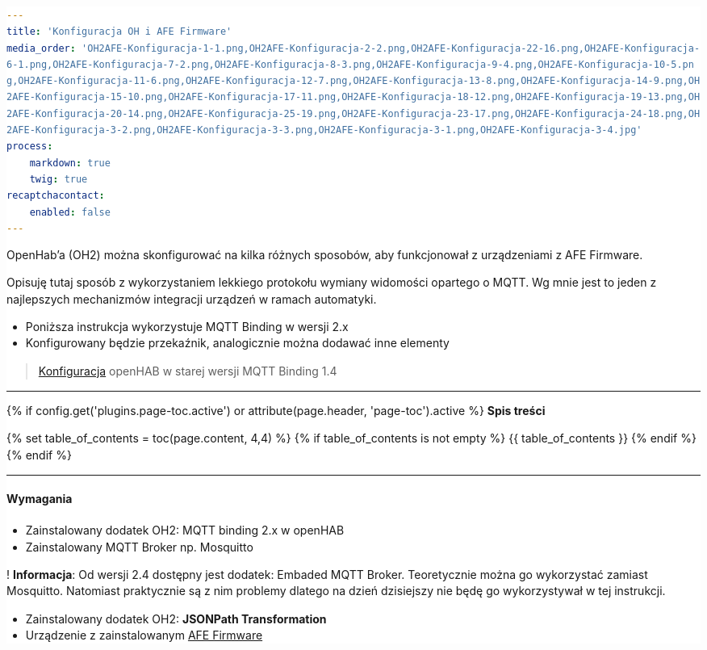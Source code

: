```yaml
---
title: 'Konfiguracja OH i AFE Firmware'
media_order: 'OH2AFE-Konfiguracja-1-1.png,OH2AFE-Konfiguracja-2-2.png,OH2AFE-Konfiguracja-22-16.png,OH2AFE-Konfiguracja-6-1.png,OH2AFE-Konfiguracja-7-2.png,OH2AFE-Konfiguracja-8-3.png,OH2AFE-Konfiguracja-9-4.png,OH2AFE-Konfiguracja-10-5.png,OH2AFE-Konfiguracja-11-6.png,OH2AFE-Konfiguracja-12-7.png,OH2AFE-Konfiguracja-13-8.png,OH2AFE-Konfiguracja-14-9.png,OH2AFE-Konfiguracja-15-10.png,OH2AFE-Konfiguracja-17-11.png,OH2AFE-Konfiguracja-18-12.png,OH2AFE-Konfiguracja-19-13.png,OH2AFE-Konfiguracja-20-14.png,OH2AFE-Konfiguracja-25-19.png,OH2AFE-Konfiguracja-23-17.png,OH2AFE-Konfiguracja-24-18.png,OH2AFE-Konfiguracja-3-2.png,OH2AFE-Konfiguracja-3-3.png,OH2AFE-Konfiguracja-3-1.png,OH2AFE-Konfiguracja-3-4.jpg'
process:
    markdown: true
    twig: true
recaptchacontact:
    enabled: false
---
```


OpenHab’a (OH2) można skonfigurować na kilka różnych sposobów, aby funkcjonował z urządzeniami z AFE Firmware.

Opisuję tutaj sposób z wykorzystaniem lekkiego protokołu wymiany widomości opartego o MQTT. Wg mnie jest to jeden z najlepszych mechanizmów integracji urządzeń w ramach automatyki.

* Poniższa instrukcja wykorzystuje MQTT Binding w wersji 2.x
* Konfigurowany będzie przekaźnik, analogicznie można dodawać inne elementy

> [Konfiguracja](https://www.smartnydom.pl/afe-firmware-pl/konfiguracja/openhab/) openHAB w starej wersji MQTT Binding 1.4

---

{% if config.get('plugins.page-toc.active') or attribute(page.header, 'page-toc').active %}
**Spis treści**
<div class="page-toc">
    {% set table_of_contents = toc(page.content, 4,4) %}
    {% if table_of_contents is not empty %}
    {{ table_of_contents }}
    {% endif %}
</div>
{% endif %}

---

#### Wymagania
* Zainstalowany dodatek OH2: MQTT binding 2.x w openHAB
* Zainstalowany MQTT Broker np. Mosquitto

! **Informacja**: Od wersji 2.4 dostępny jest dodatek: Embaded MQTT Broker.  Teoretycznie można go wykorzystać zamiast Mosquitto. Natomiast praktycznie są z nim problemy dlatego na dzień dzisiejszy nie będę go wykorzystywał w tej instrukcji.

* Zainstalowany dodatek OH2: **JSONPath Transformation**
* Urządzenie z zainstalowanym [AFE Firmware](l/postawowe-informacje/o-afe-firmware)
